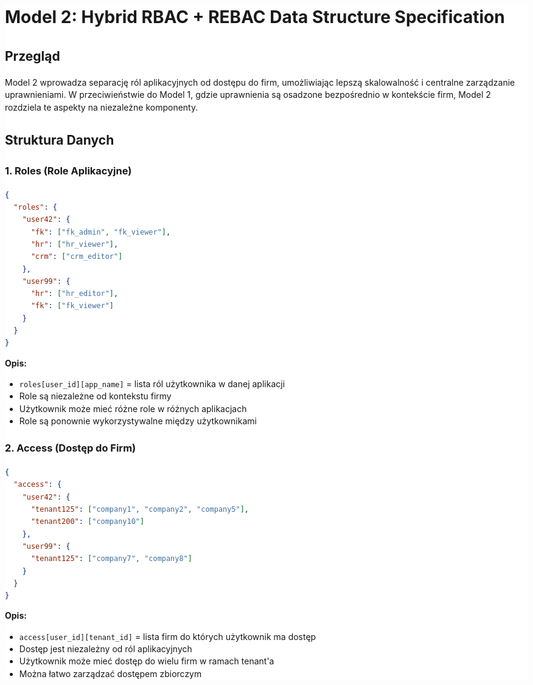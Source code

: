 # Model 2: Hybrid RBAC + REBAC Data Structure Specification

## Przegląd

Model 2 wprowadza separację ról aplikacyjnych od dostępu do firm, umożliwiając lepszą skalowalność i centralne zarządzanie uprawnieniami. W przeciwieństwie do Model 1, gdzie uprawnienia są osadzone bezpośrednio w kontekście firm, Model 2 rozdziela te aspekty na niezależne komponenty.

## Struktura Danych

### 1. Roles (Role Aplikacyjne)

```json
{
  "roles": {
    "user42": {
      "fk": ["fk_admin", "fk_viewer"],
      "hr": ["hr_viewer"],
      "crm": ["crm_editor"]
    },
    "user99": {
      "hr": ["hr_editor"],
      "fk": ["fk_viewer"]
    }
  }
}
```

**Opis:**
- `roles[user_id][app_name]` = lista ról użytkownika w danej aplikacji
- Role są niezależne od kontekstu firmy
- Użytkownik może mieć różne role w różnych aplikacjach
- Role są ponownie wykorzystywalne między użytkownikami

### 2. Access (Dostęp do Firm)

```json
{
  "access": {
    "user42": {
      "tenant125": ["company1", "company2", "company5"],
      "tenant200": ["company10"]
    },
    "user99": {
      "tenant125": ["company7", "company8"]
    }
  }
}
```

**Opis:**
- `access[user_id][tenant_id]` = lista firm do których użytkownik ma dostęp
- Dostęp jest niezależny od ról aplikacyjnych
- Użytkownik może mieć dostęp do wielu firm w ramach tenant'a
- Można łatwo zarządzać dostępem zbiorczym
